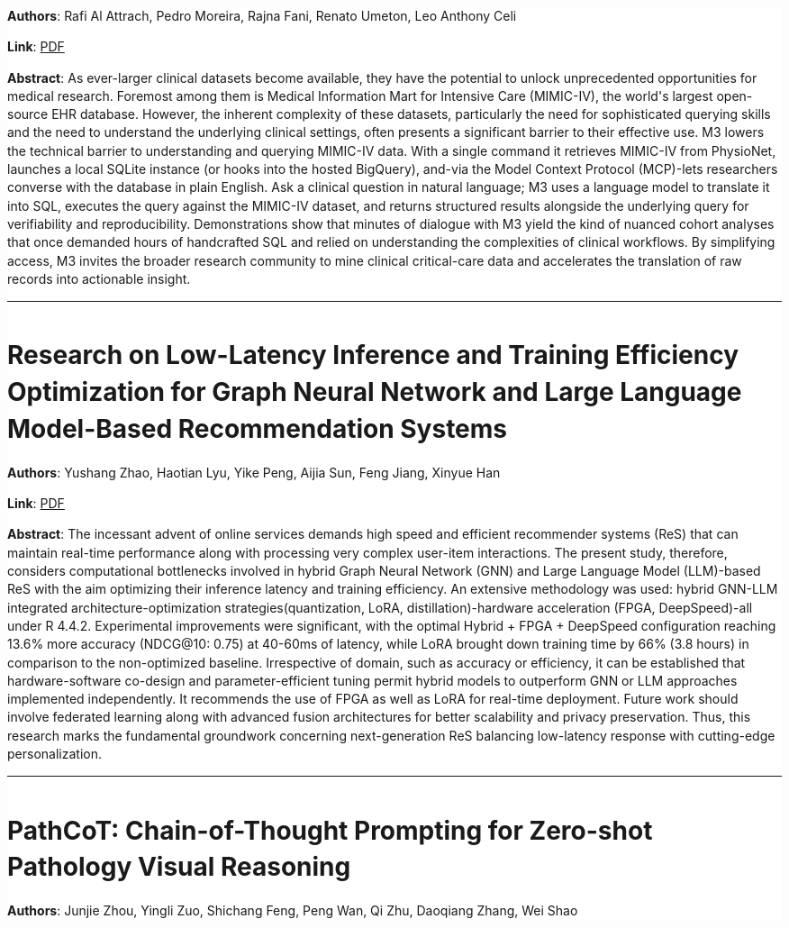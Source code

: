 **Authors**: Rafi Al Attrach, Pedro Moreira, Rajna Fani, Renato Umeton, Leo Anthony Celi  

**Link**: [PDF](https://arxiv.org/pdf/2507.01053)  

**Abstract**: As ever-larger clinical datasets become available, they have the potential to unlock unprecedented opportunities for medical research. Foremost among them is Medical Information Mart for Intensive Care (MIMIC-IV), the world's largest open-source EHR database. However, the inherent complexity of these datasets, particularly the need for sophisticated querying skills and the need to understand the underlying clinical settings, often presents a significant barrier to their effective use. M3 lowers the technical barrier to understanding and querying MIMIC-IV data. With a single command it retrieves MIMIC-IV from PhysioNet, launches a local SQLite instance (or hooks into the hosted BigQuery), and-via the Model Context Protocol (MCP)-lets researchers converse with the database in plain English. Ask a clinical question in natural language; M3 uses a language model to translate it into SQL, executes the query against the MIMIC-IV dataset, and returns structured results alongside the underlying query for verifiability and reproducibility. Demonstrations show that minutes of dialogue with M3 yield the kind of nuanced cohort analyses that once demanded hours of handcrafted SQL and relied on understanding the complexities of clinical workflows. By simplifying access, M3 invites the broader research community to mine clinical critical-care data and accelerates the translation of raw records into actionable insight. 

---
# Research on Low-Latency Inference and Training Efficiency Optimization for Graph Neural Network and Large Language Model-Based Recommendation Systems 

**Authors**: Yushang Zhao, Haotian Lyu, Yike Peng, Aijia Sun, Feng Jiang, Xinyue Han  

**Link**: [PDF](https://arxiv.org/pdf/2507.01035)  

**Abstract**: The incessant advent of online services demands high speed and efficient recommender systems (ReS) that can maintain real-time performance along with processing very complex user-item interactions. The present study, therefore, considers computational bottlenecks involved in hybrid Graph Neural Network (GNN) and Large Language Model (LLM)-based ReS with the aim optimizing their inference latency and training efficiency. An extensive methodology was used: hybrid GNN-LLM integrated architecture-optimization strategies(quantization, LoRA, distillation)-hardware acceleration (FPGA, DeepSpeed)-all under R 4.4.2. Experimental improvements were significant, with the optimal Hybrid + FPGA + DeepSpeed configuration reaching 13.6% more accuracy (NDCG@10: 0.75) at 40-60ms of latency, while LoRA brought down training time by 66% (3.8 hours) in comparison to the non-optimized baseline. Irrespective of domain, such as accuracy or efficiency, it can be established that hardware-software co-design and parameter-efficient tuning permit hybrid models to outperform GNN or LLM approaches implemented independently. It recommends the use of FPGA as well as LoRA for real-time deployment. Future work should involve federated learning along with advanced fusion architectures for better scalability and privacy preservation. Thus, this research marks the fundamental groundwork concerning next-generation ReS balancing low-latency response with cutting-edge personalization. 

---
# PathCoT: Chain-of-Thought Prompting for Zero-shot Pathology Visual Reasoning 

**Authors**: Junjie Zhou, Yingli Zuo, Shichang Feng, Peng Wan, Qi Zhu, Daoqiang Zhang, Wei Shao  
